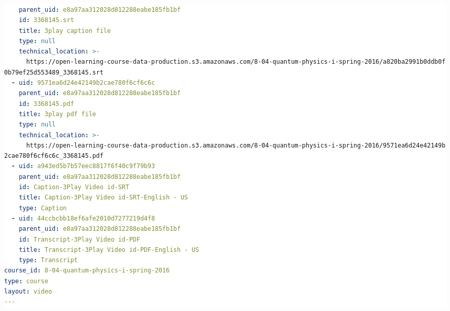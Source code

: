 ```yaml
    parent_uid: e8a97aa312028d812288eabe185fb1bf
    id: 3368145.srt
    title: 3play caption file
    type: null
    technical_location: >-
      https://open-learning-course-data-production.s3.amazonaws.com/8-04-quantum-physics-i-spring-2016/a820ba2991b0ddb0f0b79ef25d553489_3368145.srt
  - uid: 9571ea6d24e42149b2cae780f6cf6c6c
    parent_uid: e8a97aa312028d812288eabe185fb1bf
    id: 3368145.pdf
    title: 3play pdf file
    type: null
    technical_location: >-
      https://open-learning-course-data-production.s3.amazonaws.com/8-04-quantum-physics-i-spring-2016/9571ea6d24e42149b2cae780f6cf6c6c_3368145.pdf
  - uid: a943ed5b7b57eec8817f6f40c9f79b93
    parent_uid: e8a97aa312028d812288eabe185fb1bf
    id: Caption-3Play Video id-SRT
    title: Caption-3Play Video id-SRT-English - US
    type: Caption
  - uid: 44ccbcbb18ef6afe2010d7277219d4f8
    parent_uid: e8a97aa312028d812288eabe185fb1bf
    id: Transcript-3Play Video id-PDF
    title: Transcript-3Play Video id-PDF-English - US
    type: Transcript
course_id: 8-04-quantum-physics-i-spring-2016
type: course
layout: video
---
```

